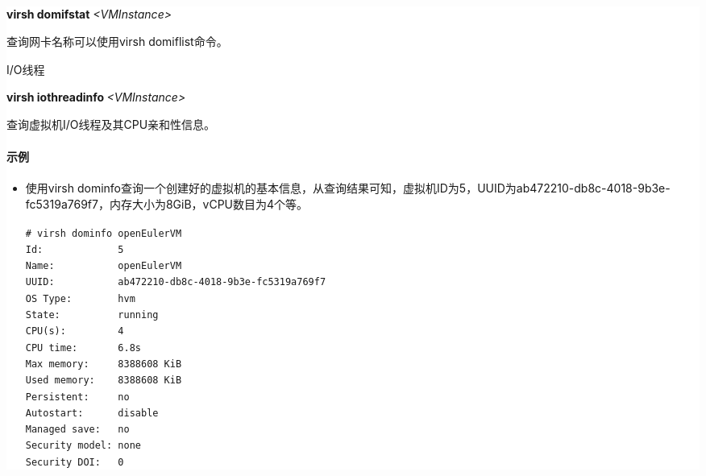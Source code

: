 </td>
<td class="cellrowborder" valign="top" width="37.72377237723772%" headers="mcps1.2.4.1.2 "><p id="p1158411390389"><a name="p1158411390389"></a><a name="p1158411390389"></a><strong id="b14243916105419"><a name="b14243916105419"></a><a name="b14243916105419"></a>virsh domifstat</strong><em id="i11486439121"><a name="i11486439121"></a><a name="i11486439121"></a> &lt;VMInstance&gt;</em></p>
</td>
<td class="cellrowborder" valign="top" width="45.86458645864587%" headers="mcps1.2.4.1.3 "><p id="p10584163919383"><a name="p10584163919383"></a><a name="p10584163919383"></a>查询网卡名称可以使用virsh domiflist命令。</p>
</td>
</tr>
<tr id="row258413397385"><td class="cellrowborder" valign="top" width="16.41164116411641%" headers="mcps1.2.4.1.1 "><p id="p1258483914386"><a name="p1258483914386"></a><a name="p1258483914386"></a>I/O线程</p>
</td>
<td class="cellrowborder" valign="top" width="37.72377237723772%" headers="mcps1.2.4.1.2 "><p id="p55845397381"><a name="p55845397381"></a><a name="p55845397381"></a><strong id="b04151220175413"><a name="b04151220175413"></a><a name="b04151220175413"></a>virsh iothreadinfo </strong><em id="i37361563122"><a name="i37361563122"></a><a name="i37361563122"></a>&lt;VMInstance&gt;</em></p>
</td>
<td class="cellrowborder" valign="top" width="45.86458645864587%" headers="mcps1.2.4.1.3 "><p id="p2058433919382"><a name="p2058433919382"></a><a name="p2058433919382"></a><span id="ph1893663864017"><a name="ph1893663864017"></a><a name="ph1893663864017"></a>查询</span>虚拟机I/O线程及其CPU亲和性<span id="ph636444884015"><a name="ph636444884015"></a><a name="ph636444884015"></a>信息</span>。</p>
</td>
</tr>
</tbody>
</table>

#### 示例

-   使用virsh dominfo查询一个创建好的虚拟机的基本信息，从查询结果可知，虚拟机ID为5，UUID为ab472210-db8c-4018-9b3e-fc5319a769f7，内存大小为8GiB，vCPU数目为4个等。

    ```
    # virsh dominfo openEulerVM
    Id:             5
    Name:           openEulerVM
    UUID:           ab472210-db8c-4018-9b3e-fc5319a769f7
    OS Type:        hvm
    State:          running
    CPU(s):         4
    CPU time:       6.8s
    Max memory:     8388608 KiB
    Used memory:    8388608 KiB
    Persistent:     no
    Autostart:      disable
    Managed save:   no
    Security model: none
    Security DOI:   0
    ```
